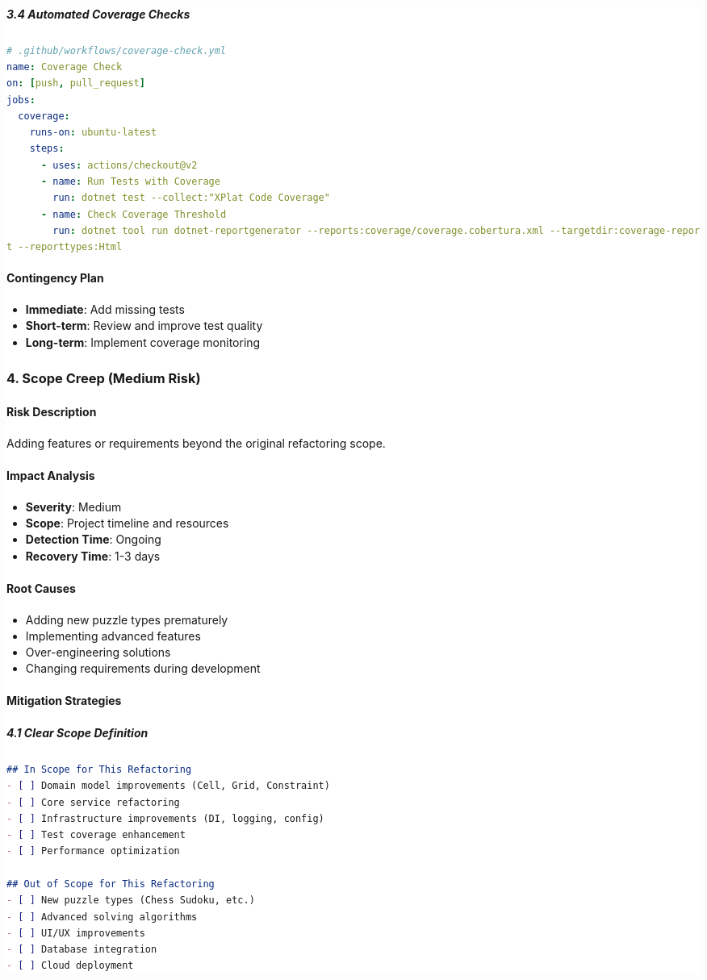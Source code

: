 ##### 3.4 Automated Coverage Checks
```yaml
# .github/workflows/coverage-check.yml
name: Coverage Check
on: [push, pull_request]
jobs:
  coverage:
    runs-on: ubuntu-latest
    steps:
      - uses: actions/checkout@v2
      - name: Run Tests with Coverage
        run: dotnet test --collect:"XPlat Code Coverage"
      - name: Check Coverage Threshold
        run: dotnet tool run dotnet-reportgenerator --reports:coverage/coverage.cobertura.xml --targetdir:coverage-report --reporttypes:Html
```

#### Contingency Plan
- **Immediate**: Add missing tests
- **Short-term**: Review and improve test quality
- **Long-term**: Implement coverage monitoring

### 4. Scope Creep (Medium Risk)

#### Risk Description
Adding features or requirements beyond the original refactoring scope.

#### Impact Analysis
- **Severity**: Medium
- **Scope**: Project timeline and resources
- **Detection Time**: Ongoing
- **Recovery Time**: 1-3 days

#### Root Causes
- Adding new puzzle types prematurely
- Implementing advanced features
- Over-engineering solutions
- Changing requirements during development

#### Mitigation Strategies

##### 4.1 Clear Scope Definition
```markdown
## In Scope for This Refactoring
- [ ] Domain model improvements (Cell, Grid, Constraint)
- [ ] Core service refactoring
- [ ] Infrastructure improvements (DI, logging, config)
- [ ] Test coverage enhancement
- [ ] Performance optimization

## Out of Scope for This Refactoring
- [ ] New puzzle types (Chess Sudoku, etc.)
- [ ] Advanced solving algorithms
- [ ] UI/UX improvements
- [ ] Database integration
- [ ] Cloud deployment
```
